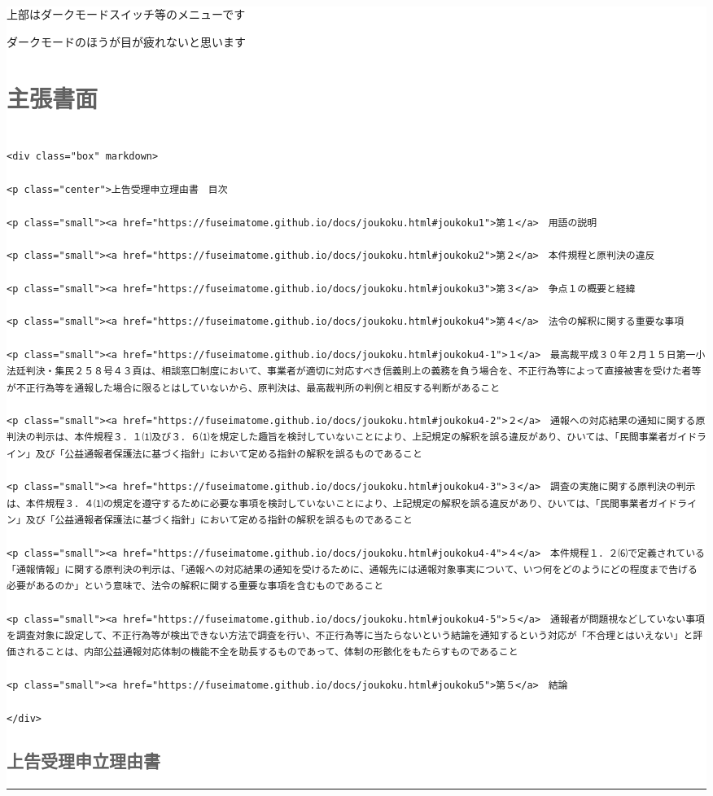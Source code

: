 <p class="top">上部はダークモードスイッチ等のメニューです
<p class="top">ダークモードのほうが目が疲れないと思います

# <span style="color: #616161;">主張書面</span>

<div class="result" markdown>
  <div class="base" markdown>

````{card}

<div class="box" markdown>

<p class="center">上告受理申立理由書　目次

<p class="small"><a href="https://fuseimatome.github.io/docs/joukoku.html#joukoku1">第１</a>　用語の説明

<p class="small"><a href="https://fuseimatome.github.io/docs/joukoku.html#joukoku2">第２</a>　本件規程と原判決の違反

<p class="small"><a href="https://fuseimatome.github.io/docs/joukoku.html#joukoku3">第３</a>　争点１の概要と経緯

<p class="small"><a href="https://fuseimatome.github.io/docs/joukoku.html#joukoku4">第４</a>　法令の解釈に関する重要な事項

<p class="small"><a href="https://fuseimatome.github.io/docs/joukoku.html#joukoku4-1">１</a>　最高裁平成３０年２月１５日第一小法廷判決・集民２５８号４３頁は、相談窓口制度において、事業者が適切に対応すべき信義則上の義務を負う場合を、不正行為等によって直接被害を受けた者等が不正行為等を通報した場合に限るとはしていないから、原判決は、最高裁判所の判例と相反する判断があること

<p class="small"><a href="https://fuseimatome.github.io/docs/joukoku.html#joukoku4-2">２</a>　通報への対応結果の通知に関する原判決の判示は、本件規程３．１⑴及び３．６⑴を規定した趣旨を検討していないことにより、上記規定の解釈を誤る違反があり、ひいては、「民間事業者ガイドライン」及び「公益通報者保護法に基づく指針」において定める指針の解釈を誤るものであること

<p class="small"><a href="https://fuseimatome.github.io/docs/joukoku.html#joukoku4-3">３</a>　調査の実施に関する原判決の判示は、本件規程３．４⑴の規定を遵守するために必要な事項を検討していないことにより、上記規定の解釈を誤る違反があり、ひいては、「民間事業者ガイドライン」及び「公益通報者保護法に基づく指針」において定める指針の解釈を誤るものであること

<p class="small"><a href="https://fuseimatome.github.io/docs/joukoku.html#joukoku4-4">４</a>　本件規程１．２⑹で定義されている「通報情報」に関する原判決の判示は、「通報への対応結果の通知を受けるために、通報先には通報対象事実について、いつ何をどのようにどの程度まで告げる必要があるのか」という意味で、法令の解釈に関する重要な事項を含むものであること

<p class="small"><a href="https://fuseimatome.github.io/docs/joukoku.html#joukoku4-5">５</a>　通報者が問題視などしていない事項を調査対象に設定して、不正行為等が検出できない方法で調査を行い、不正行為等に当たらないという結論を通知するという対応が「不合理とはいえない」と評価されることは、内部公益通報対応体制の機能不全を助長するものであって、体制の形骸化をもたらすものであること

<p class="small"><a href="https://fuseimatome.github.io/docs/joukoku.html#joukoku5">第５</a>　結論

</div>

```` 

## <span style="color: #616161;">上告受理申立理由書</span>

---